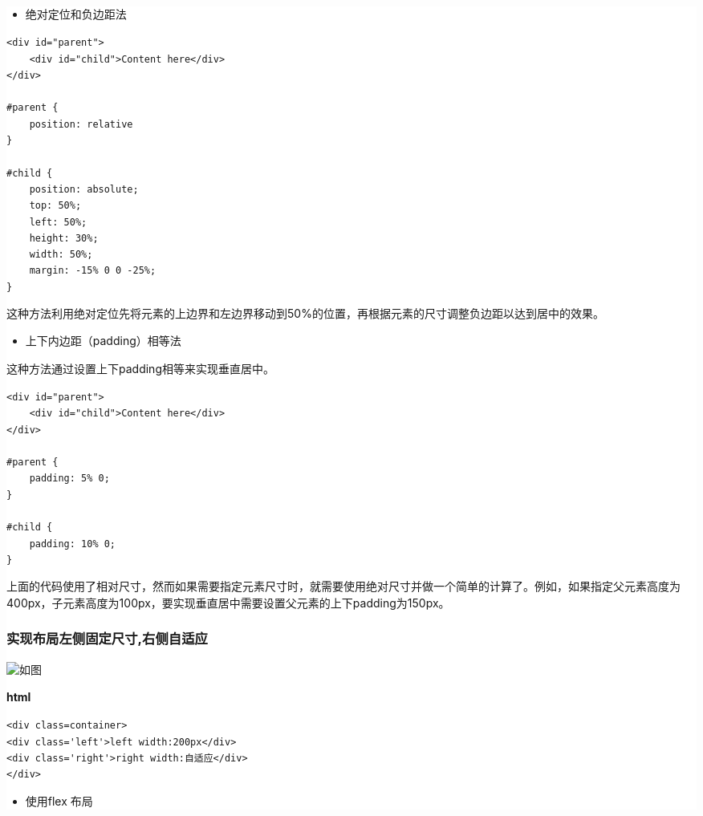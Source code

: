 
* 绝对定位和负边距法

```
<div id="parent">
    <div id="child">Content here</div>
</div>

#parent {
    position: relative
}

#child {
    position: absolute;
    top: 50%;
    left: 50%;
    height: 30%;
    width: 50%;
    margin: -15% 0 0 -25%;
}
```

这种方法利用绝对定位先将元素的上边界和左边界移动到50%的位置，再根据元素的尺寸调整负边距以达到居中的效果。

* 上下内边距（padding）相等法

 这种方法通过设置上下padding相等来实现垂直居中。

```
<div id="parent">
    <div id="child">Content here</div>
</div>

#parent {
    padding: 5% 0;
}

#child {
    padding: 10% 0;
}
```

  上面的代码使用了相对尺寸，然而如果需要指定元素尺寸时，就需要使用绝对尺寸并做一个简单的计算了。例如，如果指定父元素高度为400px，子元素高度为100px，要实现垂直居中需要设置父元素的上下padding为150px。

### <h3 id='css-6'>实现布局左侧固定尺寸,右侧自适应</h3>
![如图](./img/1.png)

**html**

```
<div class=container>
<div class='left'>left width:200px</div>
<div class='right'>right width:自适应</div>
</div>
```
* 使用flex 布局
